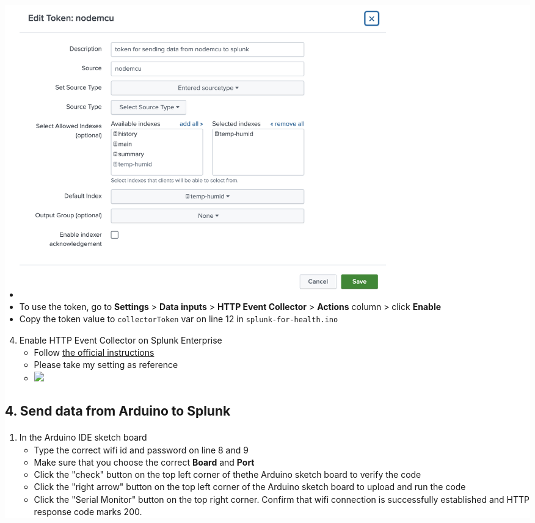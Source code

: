    - <img src="./src/token-setting.png" width="600">
   - To use the token, go to **Settings** > **Data inputs** > **HTTP Event Collector** > **Actions** column > click **Enable**
   - Copy the token value to `collectorToken` var on line 12 in `splunk-for-health.ino`
4. Enable HTTP Event Collector on Splunk Enterprise
   - Follow [the official instructions](https://docs.splunk.com/Documentation/Splunk/9.1.1/Data/UsetheHTTPEventCollector?ref=hk#Enable_HTTP_Event_Collector_on_Splunk_Enterprise)
   - Please take my setting as reference
   - <img src="./src/hec-global-setting.jpeg" width="600">


## 4. Send data from Arduino to Splunk

1. In the Arduino IDE sketch board
   - Type the correct wifi id and password on line 8 and 9
   - Make sure that you choose the correct **Board** and **Port**
   - Click the "check" button on the top left corner of thethe Arduino sketch board to verify the code
   - Click the "right arrow" button on the top left corner of the Arduino sketch board to upload  and run the code
   - Click the "Serial Monitor" button on the top right corner. Confirm that wifi connection is successfully established and HTTP response code marks 200.